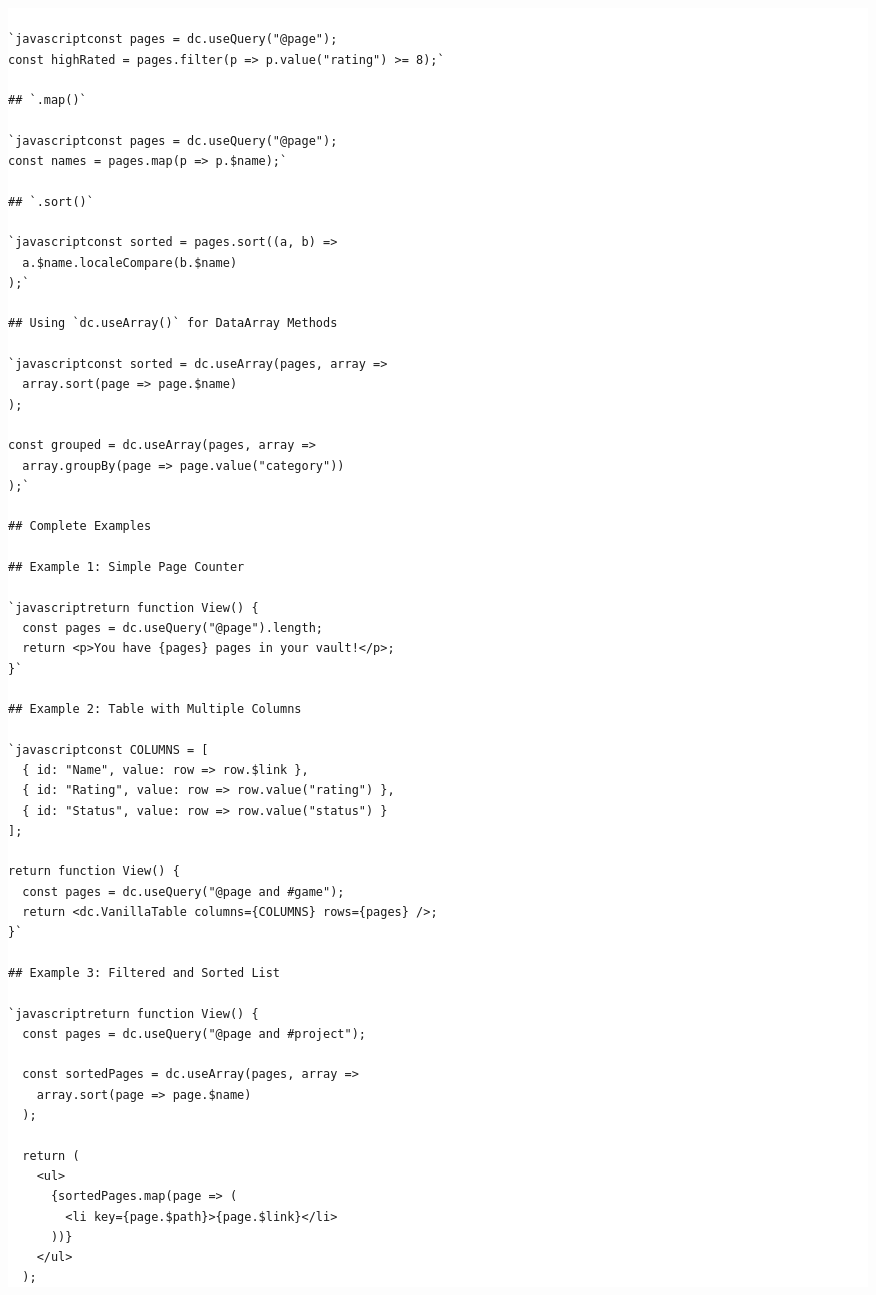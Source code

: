 ```

`javascriptconst pages = dc.useQuery("@page");
const highRated = pages.filter(p => p.value("rating") >= 8);`

## `.map()`

`javascriptconst pages = dc.useQuery("@page");
const names = pages.map(p => p.$name);`

## `.sort()`

`javascriptconst sorted = pages.sort((a, b) => 
  a.$name.localeCompare(b.$name)
);`

## Using `dc.useArray()` for DataArray Methods

`javascriptconst sorted = dc.useArray(pages, array => 
  array.sort(page => page.$name)
);

const grouped = dc.useArray(pages, array =>
  array.groupBy(page => page.value("category"))
);`

## Complete Examples

## Example 1: Simple Page Counter

`javascriptreturn function View() {
  const pages = dc.useQuery("@page").length;
  return <p>You have {pages} pages in your vault!</p>;
}`

## Example 2: Table with Multiple Columns

`javascriptconst COLUMNS = [
  { id: "Name", value: row => row.$link },
  { id: "Rating", value: row => row.value("rating") },
  { id: "Status", value: row => row.value("status") }
];

return function View() {
  const pages = dc.useQuery("@page and #game");
  return <dc.VanillaTable columns={COLUMNS} rows={pages} />;
}`

## Example 3: Filtered and Sorted List

`javascriptreturn function View() {
  const pages = dc.useQuery("@page and #project");
  
  const sortedPages = dc.useArray(pages, array =>
    array.sort(page => page.$name)
  );
  
  return (
    <ul>
      {sortedPages.map(page => (
        <li key={page.$path}>{page.$link}</li>
      ))}
    </ul>
  );
```